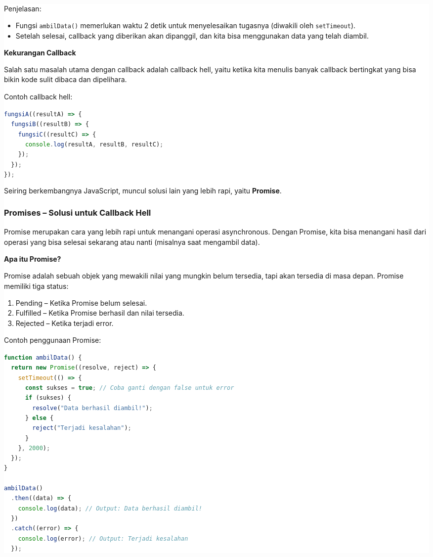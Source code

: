 Penjelasan:

- Fungsi `ambilData()` memerlukan waktu 2 detik untuk menyelesaikan tugasnya (diwakili oleh `setTimeout`).
- Setelah selesai, callback yang diberikan akan dipanggil, dan kita bisa menggunakan data yang telah diambil.

**Kekurangan Callback**

Salah satu masalah utama dengan callback adalah callback hell, yaitu ketika kita menulis banyak callback bertingkat yang bisa bikin kode sulit dibaca dan dipelihara.

Contoh callback hell:

```jsx
fungsiA((resultA) => {
  fungsiB((resultB) => {
    fungsiC((resultC) => {
      console.log(resultA, resultB, resultC);
    });
  });
});
```

Seiring berkembangnya JavaScript, muncul solusi lain yang lebih rapi, yaitu **Promise**.

### **Promises** – Solusi untuk Callback Hell

Promise merupakan cara yang lebih rapi untuk menangani operasi asynchronous. Dengan Promise, kita bisa menangani hasil dari operasi yang bisa selesai sekarang atau nanti (misalnya saat mengambil data).

**Apa itu Promise?**

Promise adalah sebuah objek yang mewakili nilai yang mungkin belum tersedia, tapi akan tersedia di masa depan. Promise memiliki tiga status:

1. Pending – Ketika Promise belum selesai.
2. Fulfilled – Ketika Promise berhasil dan nilai tersedia.
3. Rejected – Ketika terjadi error.

Contoh penggunaan Promise:

```jsx
function ambilData() {
  return new Promise((resolve, reject) => {
    setTimeout(() => {
      const sukses = true; // Coba ganti dengan false untuk error
      if (sukses) {
        resolve("Data berhasil diambil!");
      } else {
        reject("Terjadi kesalahan");
      }
    }, 2000);
  });
}

ambilData()
  .then((data) => {
    console.log(data); // Output: Data berhasil diambil!
  })
  .catch((error) => {
    console.log(error); // Output: Terjadi kesalahan
  });
```
